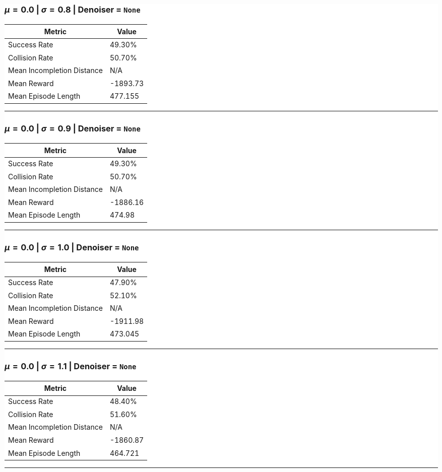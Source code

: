 ### $\mu = 0.0$ | $\sigma = 0.8$ | Denoiser = `None`

| Metric                     | Value    |
|----------------------------|----------|
| Success Rate               | 49.30%   |
| Collision Rate             | 50.70%   |
| Mean Incompletion Distance | N/A      |
| Mean Reward                | -1893.73 |
| Mean Episode Length        | 477.155  |
---

### $\mu = 0.0$ | $\sigma = 0.9$ | Denoiser = `None`

| Metric                     | Value    |
|----------------------------|----------|
| Success Rate               | 49.30%   |
| Collision Rate             | 50.70%   |
| Mean Incompletion Distance | N/A      |
| Mean Reward                | -1886.16 |
| Mean Episode Length        | 474.98   |
---

### $\mu = 0.0$ | $\sigma = 1.0$ | Denoiser = `None`

| Metric                     | Value    |
|----------------------------|----------|
| Success Rate               | 47.90%   |
| Collision Rate             | 52.10%   |
| Mean Incompletion Distance | N/A      |
| Mean Reward                | -1911.98 |
| Mean Episode Length        | 473.045  |
---

### $\mu = 0.0$ | $\sigma = 1.1$ | Denoiser = `None`

| Metric                     | Value    |
|----------------------------|----------|
| Success Rate               | 48.40%   |
| Collision Rate             | 51.60%   |
| Mean Incompletion Distance | N/A      |
| Mean Reward                | -1860.87 |
| Mean Episode Length        | 464.721  |
---

